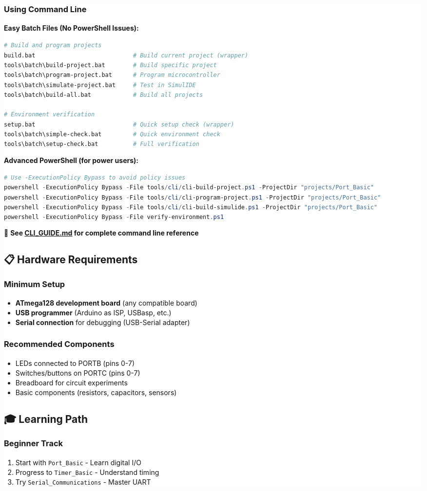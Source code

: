 ### Using Command Line

**Easy Batch Files (No PowerShell Issues):**
```bash
# Build and program projects
build.bat                            # Build current project (wrapper)
tools\batch\build-project.bat        # Build specific project  
tools\batch\program-project.bat      # Program microcontroller
tools\batch\simulate-project.bat     # Test in SimulIDE
tools\batch\build-all.bat            # Build all projects

# Environment verification
setup.bat                            # Quick setup check (wrapper)
tools\batch\simple-check.bat         # Quick environment check
tools\batch\setup-check.bat          # Full verification
```

**Advanced PowerShell (for power users):**
```powershell
# Use -ExecutionPolicy Bypass to avoid policy issues
powershell -ExecutionPolicy Bypass -File tools/cli/cli-build-project.ps1 -ProjectDir "projects/Port_Basic"
powershell -ExecutionPolicy Bypass -File tools/cli/cli-program-project.ps1 -ProjectDir "projects/Port_Basic"
powershell -ExecutionPolicy Bypass -File tools/cli/cli-build-simulide.ps1 -ProjectDir "projects/Port_Basic"
powershell -ExecutionPolicy Bypass -File verify-environment.ps1
```

📖 **See [CLI_GUIDE.md](CLI_GUIDE.md) for complete command line reference**

## 📋 Hardware Requirements

### Minimum Setup
- **ATmega128 development board** (any compatible board)
- **USB programmer** (Arduino as ISP, USBasp, etc.)
- **Serial connection** for debugging (USB-Serial adapter)

### Recommended Components
- LEDs connected to PORTB (pins 0-7)
- Switches/buttons on PORTC (pins 0-7)
- Breadboard for circuit experiments
- Basic components (resistors, capacitors, sensors)

## 🎓 Learning Path

### **Beginner Track**
1. Start with `Port_Basic` - Learn digital I/O
2. Progress to `Timer_Basic` - Understand timing
3. Try `Serial_Communications` - Master UART
